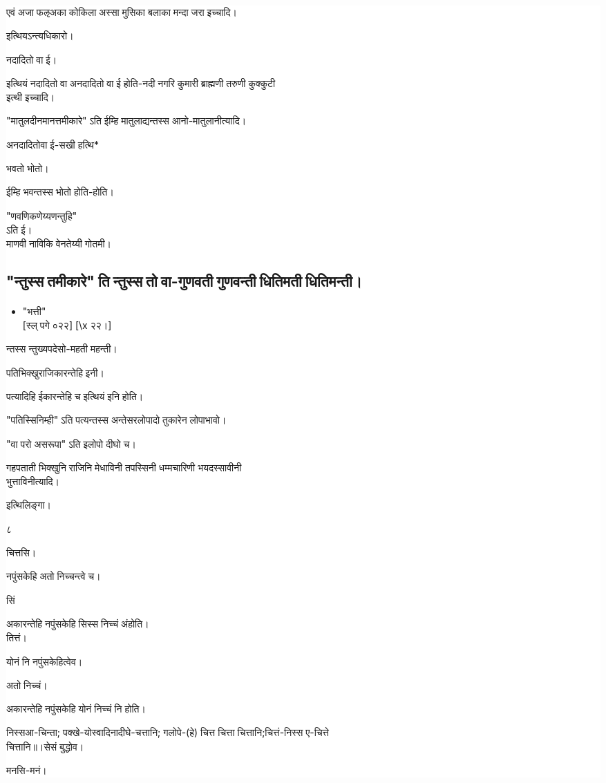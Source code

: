 एवं अजा फऌअका कोकिला अस्सा मुसिका बलाका मन्दा जरा इच्चादि।  
    
इत्थियऽन्त्यधिकारो।  
    
नदादितो वा ई।  
    
इत्थियं नदादितो वा अनदादितो वा ई होति-नदी नगरि कुमारी ब्राह्मणी तरुणी कुक्कुटी  
इत्थी इच्चादि।  
    
"मातुलदीनमानत्तमीकारे" ऽति ईम्हि मातुलाद्यन्तस्स आनो-मातुलानीत्यादि।  
    
अनदादितोवा ई-सखी हत्थि*  
    
भवतो भोतो।  
    
ईम्हि भवन्तस्स भोतो होति-होति।  
    
"णवणिकणेय्यणन्तुहि"  
ऽति ई।  
माणवी नाविकि वेनतेय्यी गोतमी।  
    
"न्तुस्स तमीकारे" ति न्तुस्स तो वा-गुणवती गुणवन्ती धितिमती धितिमन्ती।  
---------------------------------------  
* "भत्ती"   
[स्ल् पगे ०२२] [\x २२।]       
    
न्तस्स न्तुख्यपदेसो-महती महन्ती।  
    
पतिभिक्खुराजिकारन्तेहि इनी।  
    
पत्यादिहि ईकारन्तेहि च इत्थियं इनि होति।  
    
"पतिस्सिनिम्ही" ऽति पत्यन्तस्स अन्तेसरलोपादो तुकारेन लोपाभावो।  
    
"वा परो असरूपा" ऽति इलोपो दीघो च।  
    
गहपताती भिक्खुनि राजिनि मेधाविनी तपस्सिनी धम्मचारिणी भयदस्सावीनी  
भुत्ताविनीत्यादि।  
    
इत्थिलिङ्गा।  
    
८  
    
चित्तसि।  
    
नपुंसकेहि अतो निच्चन्त्वे च।  
    
सिं  
    
अकारन्तेहि नपुंसकेहि सिस्स निच्चं अंहोति।  
तित्तं।  
    
योनं नि नपुंसकेहित्वेव।  
    
अतो निच्चं।  
    
अकारन्तेहि नपुंसकेहि योनं निच्चं नि होति।  
    
निस्सआ-चिन्ता; पक्खे-योस्वादिनादीघे-चत्तानि; गलोपे-(हे) चित्त चित्ता चित्तानि;चित्तं-निस्स ए-चित्ते  
चित्तानि॥।सेसं बुद्धोव।  
    
मनसि-मनं।  
    